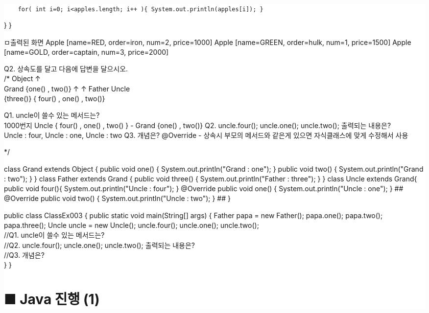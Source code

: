         for( int i=0; i<apples.length; i++ ){ System.out.println(apples[i]); }
  }
}

ㅁ출력된 화면
Apple [name=RED, order=iron, num=2, price=1000]
Apple [name=GREEN, order=hulk, num=1, price=1500]
Apple [name=GOLD, order=captain, num=3, price=2000]



Q2. 상속도를 달고 다음에 답변을 달으시오.   
/*	 Object
	  ↑        	
             Grand         {one() , two()}
            ↑        ↑
        Father     Uncle 	 	
   {three()}        {  four() , one() , two()} 

Q1. uncle이 쓸수 있는 메서드는?      
    1000번지 Uncle {  four() , one() , two() } - Grand {one() , two()}
Q2. uncle.four();  uncle.one();  uncle.two(); 출력되는 내용은?     
     Uncle : four, Uncle : one, Uncle : two
Q3.  개념은?  @Override  - 상속시 부모의 메서드와 같은게 있으면 자식클래스에 맞게 수정해서 사용

*/

 class Grand extends Object {
    public void one() { System.out.println("Grand : one"); }
    public void two() { System.out.println("Grand : two"); }
}
class Father extends Grand {
    public void three() { System.out.println("Father : three"); }
}
class Uncle extends Grand{
    public void four(){ System.out.println("Uncle : four"); }
    @Override public void one() { System.out.println("Uncle : one"); }  ##
    @Override public void two() { System.out.println("Uncle : two"); }  ##
}
 
public class ClassEx003 {
	public static void main(String[] args) {
		Father papa  = new Father(); papa.one();   papa.two();  papa.three();
		Uncle  uncle = new Uncle(); uncle.four();  uncle.one();  uncle.two();  
		//Q1. uncle이 쓸수 있는 메서드는?      
		//Q2. uncle.four();  uncle.one();  uncle.two(); 출력되는 내용은?   
		//Q3.  개념은?  
	}
} 




# ■ Java 진행 (1)
>>>>>>>>>>>>>>>>>>>>>>  
